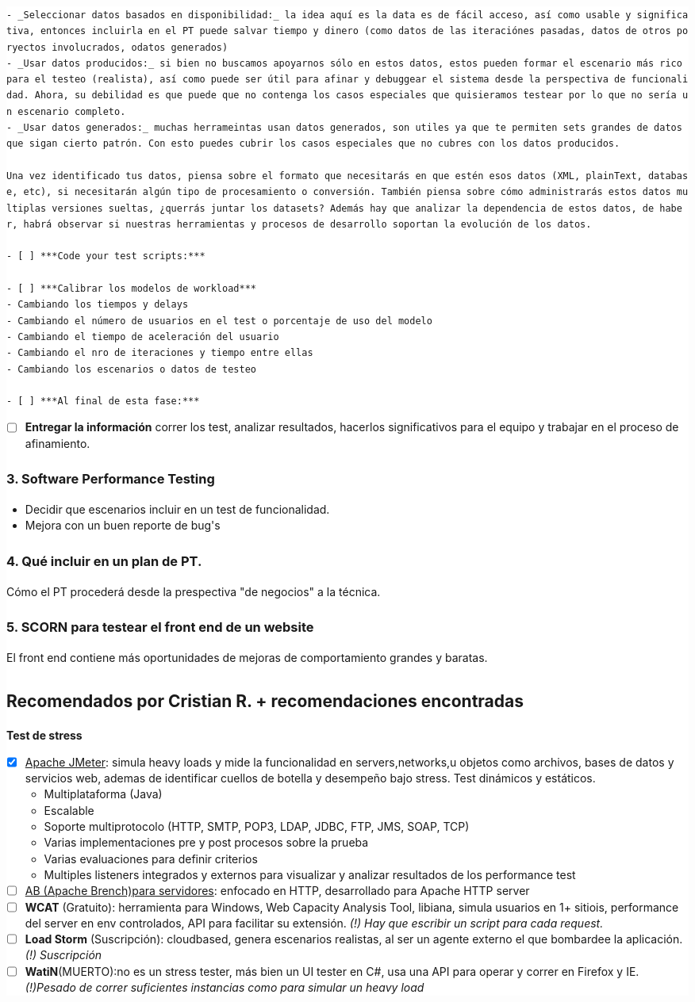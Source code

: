 	- _Seleccionar datos basados en disponibilidad:_ la idea aquí es la data es de fácil acceso, así como usable y significativa, entonces incluirla en el PT puede salvar tiempo y dinero (como datos de las iteraciónes pasadas, datos de otros poryectos involucrados, odatos generados)
	- _Usar datos producidos:_ si bien no buscamos apoyarnos sólo en estos datos, estos pueden formar el escenario más rico para el testeo (realista), así como puede ser útil para afinar y debuggear el sistema desde la perspectiva de funcionalidad. Ahora, su debilidad es que puede que no contenga los casos especiales que quisieramos testear por lo que no sería un escenario completo.
	- _Usar datos generados:_ muchas herrameintas usan datos generados, son utiles ya que te permiten sets grandes de datos que sigan cierto patrón. Con esto puedes cubrir los casos especiales que no cubres con los datos producidos.

	Una vez identificado tus datos, piensa sobre el formato que necesitarás en que estén esos datos (XML, plainText, database, etc), si necesitarán algún tipo de procesamiento o conversión. También piensa sobre cómo administrarás estos datos multiplas versiones sueltas, ¿querrás juntar los datasets? Además hay que analizar la dependencia de estos datos, de haber, habrá observar si nuestras herramientas y procesos de desarrollo soportan la evolución de los datos.

	- [ ] ***Code your test scripts:***

	- [ ] ***Calibrar los modelos de workload***
	- Cambiando los tiempos y delays
	- Cambiando el número de usuarios en el test o porcentaje de uso del modelo
	- Cambiando el tiempo de aceleración del usuario
	- Cambiando el nro de iteraciones y tiempo entre ellas
	- Cambiando los escenarios o datos de testeo

	- [ ] ***Al final de esta fase:***
- [ ] **Entregar la información** correr los test, analizar resultados, hacerlos significativos para el equipo y trabajar en el proceso de afinamiento.

### 3. Software Performance Testing
- Decidir que escenarios incluir en un test de funcionalidad.
- Mejora con un buen reporte de bug's

### 4. Qué incluir en un plan de PT.
Cómo el PT procederá desde la prespectiva "de negocios" a la técnica.  

### 5. SCORN para testear el front end de un website
El front end contiene más oportunidades de mejoras de comportamiento grandes y baratas.

## Recomendados por Cristian R. + recomendaciones encontradas
**Test de stress**
- [x] [Apache JMeter](http://jmeter.apache.org/): simula heavy loads y mide la funcionalidad en servers,networks,u objetos como archivos, bases de datos y servicios web, ademas de identificar cuellos de botella y desempeño bajo stress. Test dinámicos y estáticos. 
	- Multiplataforma (Java)
	- Escalable
	- Soporte multiprotocolo (HTTP, SMTP, POP3, LDAP, JDBC, FTP, JMS, SOAP, TCP)
	- Varias implementaciones pre y post procesos sobre la prueba
	- Varias evaluaciones para definir criterios
	- Multiples listeners integrados y externos para visualizar y analizar resultados de los performance test
- [ ] [AB (Apache Brench)para servidores](http://httpd.apache.org/docs/2.2/programs/ab.html): enfocado en HTTP, desarrollado para Apache HTTP server
- [ ] **WCAT** (Gratuito): herramienta para Windows, Web Capacity Analysis Tool, libiana, simula usuarios en 1+ sitiois, performance del server en env controlados, API para facilitar su extensión. _(!) Hay que escribir un script para cada request._
- [ ] **Load Storm** (Suscripción): cloudbased, genera escenarios realistas, al ser un agente externo el que bombardee la aplicación. _(!) Suscripción_
- [ ] **WatiN**(MUERTO):no es un stress tester, más bien un UI tester en C#, usa una API para operar y correr en Firefox y IE. _(!)Pesado de correr suficientes instancias como para simular un heavy load_
